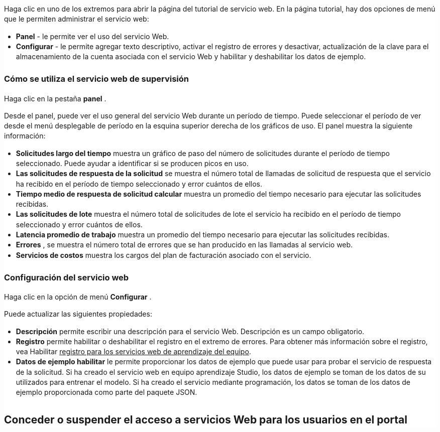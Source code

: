 Haga clic en uno de los extremos para abrir la página del tutorial de servicio web. En la página tutorial, hay dos opciones de menú que le permiten administrar el servicio web:

- **Panel** - le permite ver el uso del servicio Web.
- **Configurar** - le permite agregar texto descriptivo, activar el registro de errores y desactivar, actualización de la clave para el almacenamiento de la cuenta asociada con el servicio Web y habilitar y deshabilitar los datos de ejemplo.

### <a name="monitoring-how-the-web-service-is-being-used"></a>Cómo se utiliza el servicio web de supervisión ###

Haga clic en la pestaña **panel** .

Desde el panel, puede ver el uso general del servicio Web durante un período de tiempo. Puede seleccionar el período de ver desde el menú desplegable de período en la esquina superior derecha de los gráficos de uso. El panel muestra la siguiente información:

- **Solicitudes largo del tiempo** muestra un gráfico de paso del número de solicitudes durante el período de tiempo seleccionado. Puede ayudar a identificar si se producen picos en uso.
- **Las solicitudes de respuesta de la solicitud** se muestra el número total de llamadas de solicitud de respuesta que el servicio ha recibido en el período de tiempo seleccionado y error cuántos de ellos.
- **Tiempo medio de respuesta de solicitud calcular** muestra un promedio del tiempo necesario para ejecutar las solicitudes recibidas.
- **Las solicitudes de lote** muestra el número total de solicitudes de lote el servicio ha recibido en el período de tiempo seleccionado y error cuántos de ellos.
- **Latencia promedio de trabajo** muestra un promedio del tiempo necesario para ejecutar las solicitudes recibidas.
- **Errores** , se muestra el número total de errores que se han producido en las llamadas al servicio web.
- **Servicios de costos** muestra los cargos del plan de facturación asociado con el servicio.

### <a name="configuring-the-web-service"></a>Configuración del servicio web ###

Haga clic en la opción de menú **Configurar** .

Puede actualizar las siguientes propiedades:

* **Descripción** permite escribir una descripción para el servicio Web. Descripción es un campo obligatorio.
* **Registro** permite habilitar o deshabilitar el registro en el extremo de errores. Para obtener más información sobre el registro, vea Habilitar [registro para los servicios web de aprendizaje del equipo](machine-learning-web-services-logging.md).
* **Datos de ejemplo habilitar** le permite proporcionar los datos de ejemplo que puede usar para probar el servicio de respuesta de la solicitud. Si ha creado el servicio web en equipo aprendizaje Studio, los datos de ejemplo se toman de los datos de su utilizados para entrenar el modelo. Si ha creado el servicio mediante programación, los datos se toman de los datos de ejemplo proporcionada como parte del paquete JSON.

## <a name="grant-or-suspend-access-to-web-services-for-users-in-the-portal"></a>Conceder o suspender el acceso a servicios Web para los usuarios en el portal
